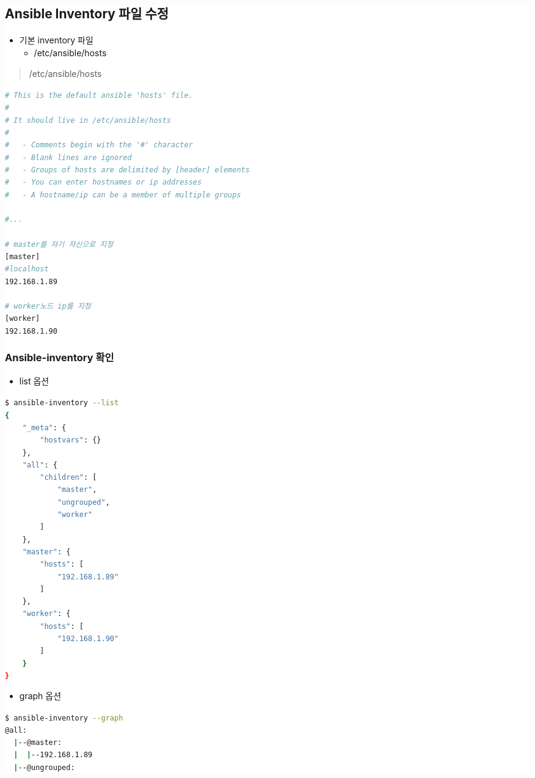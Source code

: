 
## Ansible Inventory 파일 수정 

- 기본 inventory 파일
    - /etc/ansible/hosts

>/etc/ansible/hosts
```bash
# This is the default ansible 'hosts' file.
#
# It should live in /etc/ansible/hosts
#
#   - Comments begin with the '#' character
#   - Blank lines are ignored
#   - Groups of hosts are delimited by [header] elements
#   - You can enter hostnames or ip addresses
#   - A hostname/ip can be a member of multiple groups

#...

# master를 자기 자신으로 지정
[master]
#localhost
192.168.1.89

# worker노드 ip를 지정
[worker]
192.168.1.90
```

### Ansible-inventory 확인
- list 옵션

```bash
$ ansible-inventory --list
{
    "_meta": {
        "hostvars": {}
    },
    "all": {
        "children": [
            "master",
            "ungrouped",
            "worker"
        ]
    },
    "master": {
        "hosts": [
            "192.168.1.89"
        ]
    },
    "worker": {
        "hosts": [
            "192.168.1.90"
        ]
    }
}
```
- graph 옵션
```bash
$ ansible-inventory --graph
@all:
  |--@master:
  |  |--192.168.1.89
  |--@ungrouped:
```